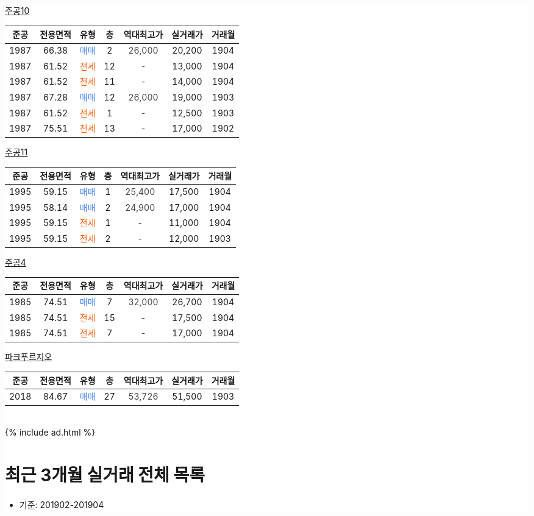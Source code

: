 [주공10](https://search.naver.com/search.naver?query=%EA%B2%BD%EA%B8%B0%EB%8F%84+%EC%95%88%EC%82%B0%EC%8B%9C+%EC%83%81%EB%A1%9D%EA%B5%AC+%EC%84%B1%ED%8F%AC%EB%8F%99+%EC%A3%BC%EA%B3%B510)

|준공|전용면적|유형|층|역대최고가|실거래가|거래월|
|:---:|:---:|:---:|:---:|:---:|:---:|:---:|
|1987|66.38|<span style="color:#4285f3">매매</span>|2|<span style="color:#444444">26,000</span>|20,200|1904|
|1987|61.52|<span style="color:#ff5a00">전세</span>|12|<span style="color:#444444">-</span>|13,000|1904|
|1987|61.52|<span style="color:#ff5a00">전세</span>|11|<span style="color:#444444">-</span>|14,000|1904|
|1987|67.28|<span style="color:#4285f3">매매</span>|12|<span style="color:#444444">26,000</span>|19,000|1903|
|1987|61.52|<span style="color:#ff5a00">전세</span>|1|<span style="color:#444444">-</span>|12,500|1903|
|1987|75.51|<span style="color:#ff5a00">전세</span>|13|<span style="color:#444444">-</span>|17,000|1902|

[주공11](https://search.naver.com/search.naver?query=%EA%B2%BD%EA%B8%B0%EB%8F%84+%EC%95%88%EC%82%B0%EC%8B%9C+%EC%83%81%EB%A1%9D%EA%B5%AC+%EC%84%B1%ED%8F%AC%EB%8F%99+%EC%A3%BC%EA%B3%B511)

|준공|전용면적|유형|층|역대최고가|실거래가|거래월|
|:---:|:---:|:---:|:---:|:---:|:---:|:---:|
|1995|59.15|<span style="color:#4285f3">매매</span>|1|<span style="color:#444444">25,400</span>|17,500|1904|
|1995|58.14|<span style="color:#4285f3">매매</span>|2|<span style="color:#444444">24,900</span>|17,000|1904|
|1995|59.15|<span style="color:#ff5a00">전세</span>|1|<span style="color:#444444">-</span>|11,000|1904|
|1995|59.15|<span style="color:#ff5a00">전세</span>|2|<span style="color:#444444">-</span>|12,000|1903|

[주공4](https://search.naver.com/search.naver?query=%EA%B2%BD%EA%B8%B0%EB%8F%84+%EC%95%88%EC%82%B0%EC%8B%9C+%EC%83%81%EB%A1%9D%EA%B5%AC+%EC%84%B1%ED%8F%AC%EB%8F%99+%EC%A3%BC%EA%B3%B54)

|준공|전용면적|유형|층|역대최고가|실거래가|거래월|
|:---:|:---:|:---:|:---:|:---:|:---:|:---:|
|1985|74.51|<span style="color:#4285f3">매매</span>|7|<span style="color:#444444">32,000</span>|26,700|1904|
|1985|74.51|<span style="color:#ff5a00">전세</span>|15|<span style="color:#444444">-</span>|17,500|1904|
|1985|74.51|<span style="color:#ff5a00">전세</span>|7|<span style="color:#444444">-</span>|17,000|1904|

[파크푸르지오](https://search.naver.com/search.naver?query=%EA%B2%BD%EA%B8%B0%EB%8F%84+%EC%95%88%EC%82%B0%EC%8B%9C+%EC%83%81%EB%A1%9D%EA%B5%AC+%EC%84%B1%ED%8F%AC%EB%8F%99+%ED%8C%8C%ED%81%AC%ED%91%B8%EB%A5%B4%EC%A7%80%EC%98%A4)

|준공|전용면적|유형|층|역대최고가|실거래가|거래월|
|:---:|:---:|:---:|:---:|:---:|:---:|:---:|
|2018|84.67|<span style="color:#4285f3">매매</span>|27|<span style="color:#444444">53,726</span>|51,500|1903|


<br>
{% include ad.html %}
<br>

# 최근 3개월 실거래 전체 목록
* 기준: 201902-201904
